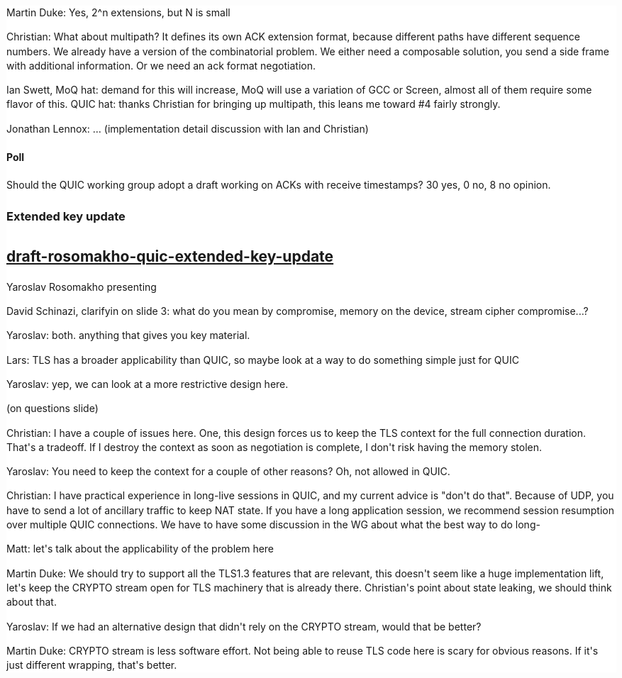 Martin Duke: Yes, 2^n extensions, but N is small

Christian: What about multipath? It defines its own ACK extension format, because different paths have different sequence numbers. We already have a version of the combinatorial problem. We either need a composable solution, you send a side frame with additional information. Or we need an ack format negotiation. 

Ian Swett, MoQ hat: demand for this will increase, MoQ will use a variation of GCC or Screen, almost all of them require some flavor of this. QUIC hat: thanks Christian for bringing up multipath, this leans me toward #4 fairly strongly. 

Jonathan Lennox: ... (implementation detail discussion with Ian and Christian)

#### Poll

Should the QUIC working group adopt a draft working on ACKs with receive timestamps? 30 yes, 0 no, 8 no opinion. 

### Extended key update

[draft-rosomakho-quic-extended-key-update](https://datatracker.ietf.org/doc/draft-rosomakho-quic-extended-key-update/)
------------------------------------------

Yaroslav Rosomakho presenting

David Schinazi, clarifyin on slide 3: what do you mean by compromise, memory on the device, stream cipher compromise...?

Yaroslav: both. anything that gives you key material.

Lars: TLS has a broader applicability than QUIC, so maybe look at a way to do something simple just for QUIC

Yaroslav: yep, we can look at a more restrictive design here.

(on questions slide)

Christian: I have a couple of issues here. One, this design forces us to keep the TLS context for the full connection duration. That's a tradeoff. If I destroy the context as soon as negotiation is complete, I don't risk having the memory stolen.

Yaroslav: You need to keep the context for a couple of other reasons? Oh, not allowed in QUIC.

Christian: I have practical experience in long-live sessions in QUIC, and my current advice is "don't do that". Because of UDP, you have to send a lot of ancillary traffic to keep NAT state. If you have a long application session, we recommend session resumption over multiple QUIC connections. We have to have some discussion in the WG about what the best way to do long-

Matt: let's talk about the applicability of the problem here

Martin Duke: We should try to support all the TLS1.3 features that are relevant, this doesn't seem like a huge implementation lift, let's keep the CRYPTO stream open for TLS machinery that is already there. Christian's point about state leaking, we should think about that. 

Yaroslav: If we had an alternative design that didn't rely on the CRYPTO stream, would that be better?

Martin Duke: CRYPTO stream is less software effort. Not being able to reuse TLS code here is scary for obvious reasons. If it's just different wrapping, that's better.

